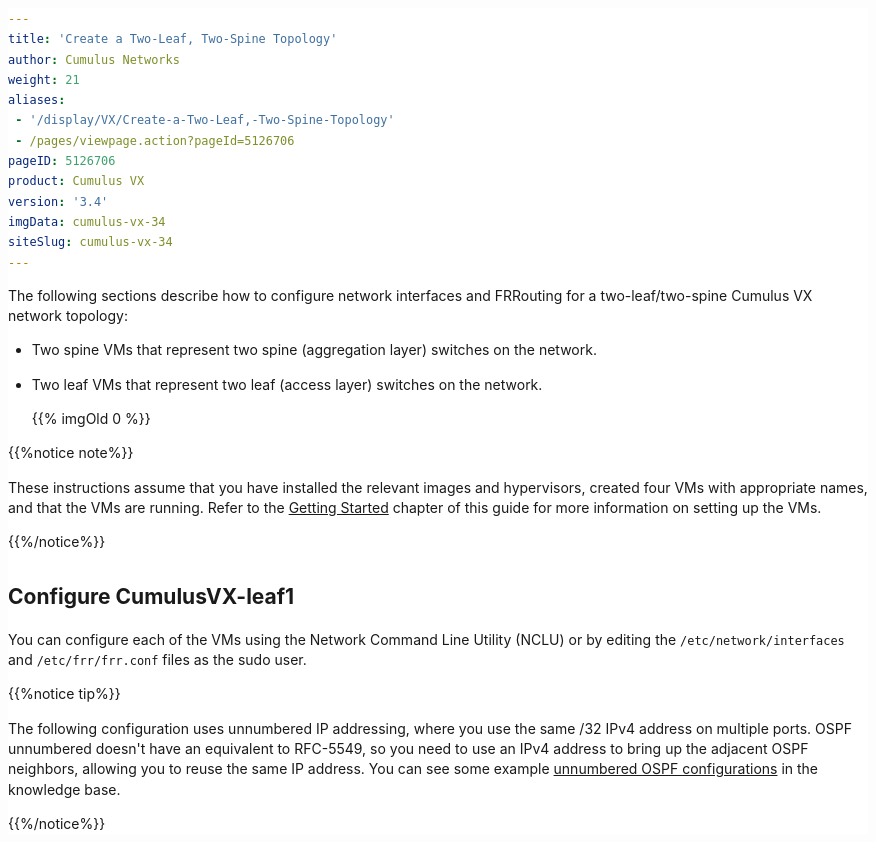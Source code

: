 ```yaml
---
title: 'Create a Two-Leaf, Two-Spine Topology'
author: Cumulus Networks
weight: 21
aliases:
 - '/display/VX/Create-a-Two-Leaf,-Two-Spine-Topology'
 - /pages/viewpage.action?pageId=5126706
pageID: 5126706
product: Cumulus VX
version: '3.4'
imgData: cumulus-vx-34
siteSlug: cumulus-vx-34
---
```

The following sections describe how to configure network interfaces and
FRRouting for a two-leaf/two-spine Cumulus VX network topology:

  - Two spine VMs that represent two spine (aggregation layer) switches
    on the network.

  - Two leaf VMs that represent two leaf (access layer) switches on the
    network.  
      
    
    {{% imgOld 0 %}}

{{%notice note%}}

These instructions assume that you have installed the relevant images
and hypervisors, created four VMs with appropriate names, and that the
VMs are running. Refer to the [Getting
Started](/version/cumulus-vx-34/Getting-Started/) chapter of this guide
for more information on setting up the VMs.

{{%/notice%}}

## <span>Configure CumulusVX-leaf1</span>

You can configure each of the VMs using the Network Command Line Utility
(NCLU) or by editing the `/etc/network/interfaces` and
`/etc/frr/frr.conf` files as the sudo user.

{{%notice tip%}}

The following configuration uses unnumbered IP addressing, where you use
the same /32 IPv4 address on multiple ports. OSPF unnumbered doesn't
have an equivalent to RFC-5549, so you need to use an IPv4 address to
bring up the adjacent OSPF neighbors, allowing you to reuse the same IP
address. You can see some example [unnumbered OSPF
configurations](https://support.cumulusnetworks.com/hc/en-us/articles/202796476-OSPF-Unnumbered-Sample-Configurations)
in the knowledge base.

{{%/notice%}}
